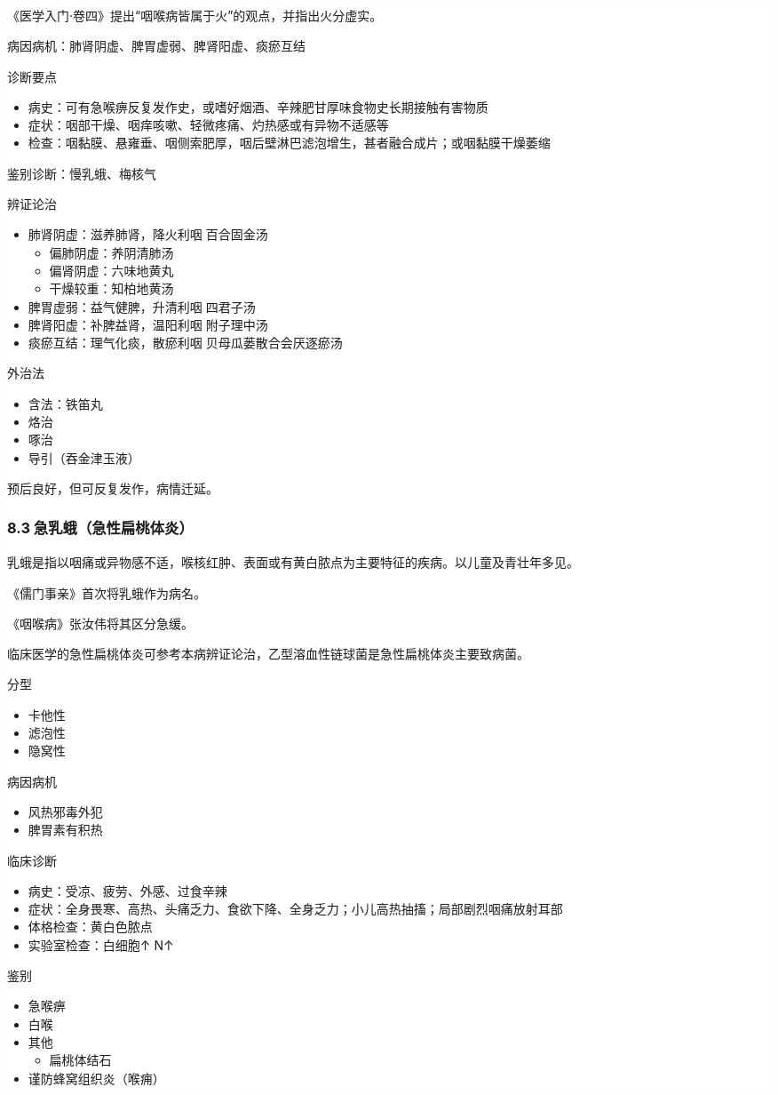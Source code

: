 《医学入门·卷四》提出“咽喉病皆属于火”的观点，并指出火分虚实。

病因病机：肺肾阴虚、脾胃虚弱、脾肾阳虚、痰瘀互结

诊断要点
- 病史：可有急喉痹反复发作史，或嗜好烟酒、辛辣肥甘厚味食物史长期接触有害物质
- 症状：咽部干燥、咽痒咳嗽、轻微疼痛、灼热感或有异物不适感等
- 检查：咽黏膜、悬雍垂、咽侧索肥厚，咽后壁淋巴滤泡增生，甚者融合成片；或咽黏膜干燥萎缩

鉴别诊断：慢乳蛾、梅核气

辨证论治
- 肺肾阴虚：滋养肺肾，降火利咽 百合固金汤
  - 偏肺阴虚：养阴清肺汤
  - 偏肾阴虚：六味地黄丸
  - 干燥较重：知柏地黄汤
- 脾胃虚弱：益气健脾，升清利咽 四君子汤
- 脾肾阳虚：补脾益肾，温阳利咽 附子理中汤
- 痰瘀互结：理气化痰，散瘀利咽 贝母瓜蒌散合会厌逐瘀汤

外治法
- 含法：铁笛丸
- 烙治
- 啄治
- 导引（吞金津玉液）

预后良好，但可反复发作，病情迁延。

### 8.3 急乳蛾（急性扁桃体炎）

乳蛾是指以咽痛或异物感不适，喉核红肿、表面或有黄白脓点为主要特征的疾病。以儿童及青壮年多见。

《儒门事亲》首次将乳蛾作为病名。

《咽喉病》张汝伟将其区分急缓。

临床医学的急性扁桃体炎可参考本病辨证论治，乙型溶血性链球菌是急性扁桃体炎主要致病菌。

分型
- 卡他性
- 滤泡性
- 隐窝性

病因病机
- 风热邪毒外犯
- 脾胃素有积热

临床诊断
- 病史：受凉、疲劳、外感、过食辛辣
- 症状：全身畏寒、高热、头痛乏力、食欲下降、全身乏力；小儿高热抽搐；局部剧烈咽痛放射耳部
- 体格检查：黄白色脓点
- 实验室检查：白细胞↑ N↑

鉴别
- 急喉痹
- 白喉
- 其他
  - 扁桃体结石
- 谨防蜂窝组织炎（喉痈）
